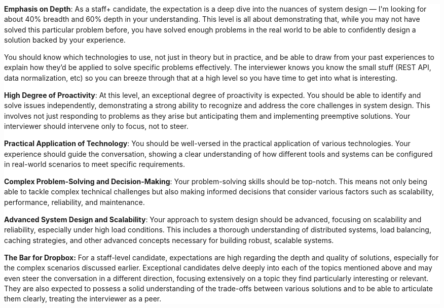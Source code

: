



**Emphasis on Depth**: As a staff+ candidate, the expectation is a deep dive into the nuances of system design — I'm looking for about 40% breadth and 60% depth in your understanding. This level is all about demonstrating that, while you may not have solved this particular problem before, you have solved enough problems in the real world to be able to confidently design a solution backed by your experience.





You should know which technologies to use, not just in theory but in practice, and be able to draw from your past experiences to explain how they’d be applied to solve specific problems effectively. The interviewer knows you know the small stuff (REST API, data normalization, etc) so you can breeze through that at a high level so you have time to get into what is interesting.





**High Degree of Proactivity**: At this level, an exceptional degree of proactivity is expected. You should be able to identify and solve issues independently, demonstrating a strong ability to recognize and address the core challenges in system design. This involves not just responding to problems as they arise but anticipating them and implementing preemptive solutions. Your interviewer should intervene only to focus, not to steer.





**Practical Application of Technology**: You should be well-versed in the practical application of various technologies. Your experience should guide the conversation, showing a clear understanding of how different tools and systems can be configured in real-world scenarios to meet specific requirements.





**Complex Problem-Solving and Decision-Making**: Your problem-solving skills should be top-notch. This means not only being able to tackle complex technical challenges but also making informed decisions that consider various factors such as scalability, performance, reliability, and maintenance.





**Advanced System Design and Scalability**: Your approach to system design should be advanced, focusing on scalability and reliability, especially under high load conditions. This includes a thorough understanding of distributed systems, load balancing, caching strategies, and other advanced concepts necessary for building robust, scalable systems.





**The Bar for Dropbox:** For a staff-level candidate, expectations are high regarding the depth and quality of solutions, especially for the complex scenarios discussed earlier. Exceptional candidates delve deeply into each of the topics mentioned above and may even steer the conversation in a different direction, focusing extensively on a topic they find particularly interesting or relevant. They are also expected to possess a solid understanding of the trade-offs between various solutions and to be able to articulate them clearly, treating the interviewer as a peer.



